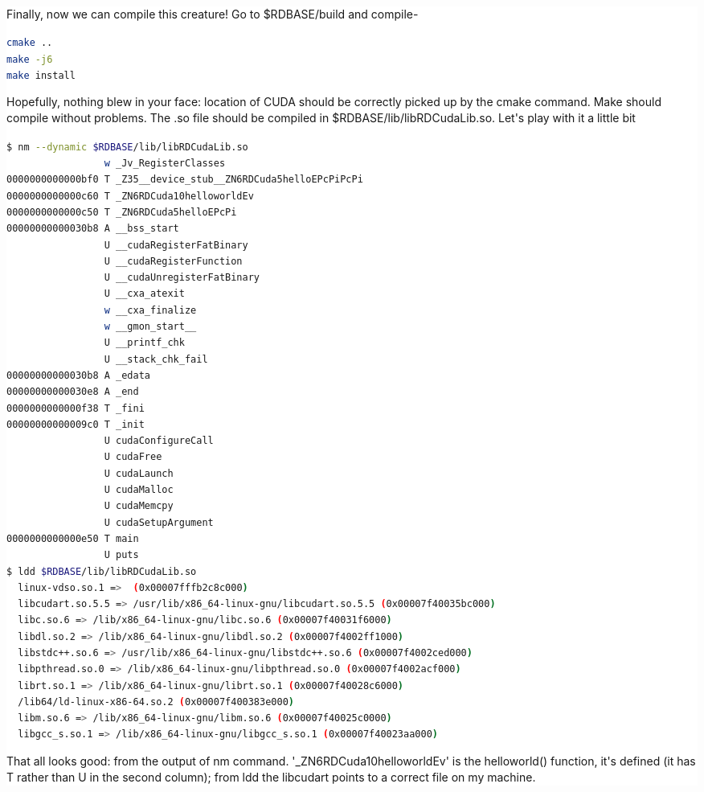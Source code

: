 Finally, now we can compile this creature! Go to $RDBASE/build and compile-  
 
```bash
cmake ..
make -j6
make install
```

Hopefully, nothing blew in your face: location of CUDA should be correctly picked up by the cmake command. Make should compile without problems. The .so file should be compiled in $RDBASE/lib/libRDCudaLib.so. Let's play with it a little bit  
 
```bash
$ nm --dynamic $RDBASE/lib/libRDCudaLib.so
                 w _Jv_RegisterClasses
0000000000000bf0 T _Z35__device_stub__ZN6RDCuda5helloEPcPiPcPi
0000000000000c60 T _ZN6RDCuda10helloworldEv
0000000000000c50 T _ZN6RDCuda5helloEPcPi
00000000000030b8 A __bss_start
                 U __cudaRegisterFatBinary
                 U __cudaRegisterFunction
                 U __cudaUnregisterFatBinary
                 U __cxa_atexit
                 w __cxa_finalize
                 w __gmon_start__
                 U __printf_chk
                 U __stack_chk_fail
00000000000030b8 A _edata
00000000000030e8 A _end
0000000000000f38 T _fini
00000000000009c0 T _init
                 U cudaConfigureCall
                 U cudaFree
                 U cudaLaunch
                 U cudaMalloc
                 U cudaMemcpy
                 U cudaSetupArgument
0000000000000e50 T main
                 U puts
$ ldd $RDBASE/lib/libRDCudaLib.so
  linux-vdso.so.1 =>  (0x00007fffb2c8c000)
  libcudart.so.5.5 => /usr/lib/x86_64-linux-gnu/libcudart.so.5.5 (0x00007f40035bc000)
  libc.so.6 => /lib/x86_64-linux-gnu/libc.so.6 (0x00007f40031f6000)
  libdl.so.2 => /lib/x86_64-linux-gnu/libdl.so.2 (0x00007f4002ff1000)
  libstdc++.so.6 => /usr/lib/x86_64-linux-gnu/libstdc++.so.6 (0x00007f4002ced000)
  libpthread.so.0 => /lib/x86_64-linux-gnu/libpthread.so.0 (0x00007f4002acf000)
  librt.so.1 => /lib/x86_64-linux-gnu/librt.so.1 (0x00007f40028c6000)
  /lib64/ld-linux-x86-64.so.2 (0x00007f400383e000)
  libm.so.6 => /lib/x86_64-linux-gnu/libm.so.6 (0x00007f40025c0000)
  libgcc_s.so.1 => /lib/x86_64-linux-gnu/libgcc_s.so.1 (0x00007f40023aa000)

```

That all looks good: from the output of nm command. '_ZN6RDCuda10helloworldEv' is the helloworld() function, it's defined (it has T rather than U in the second column); from ldd the libcudart points to a correct file on my machine.
